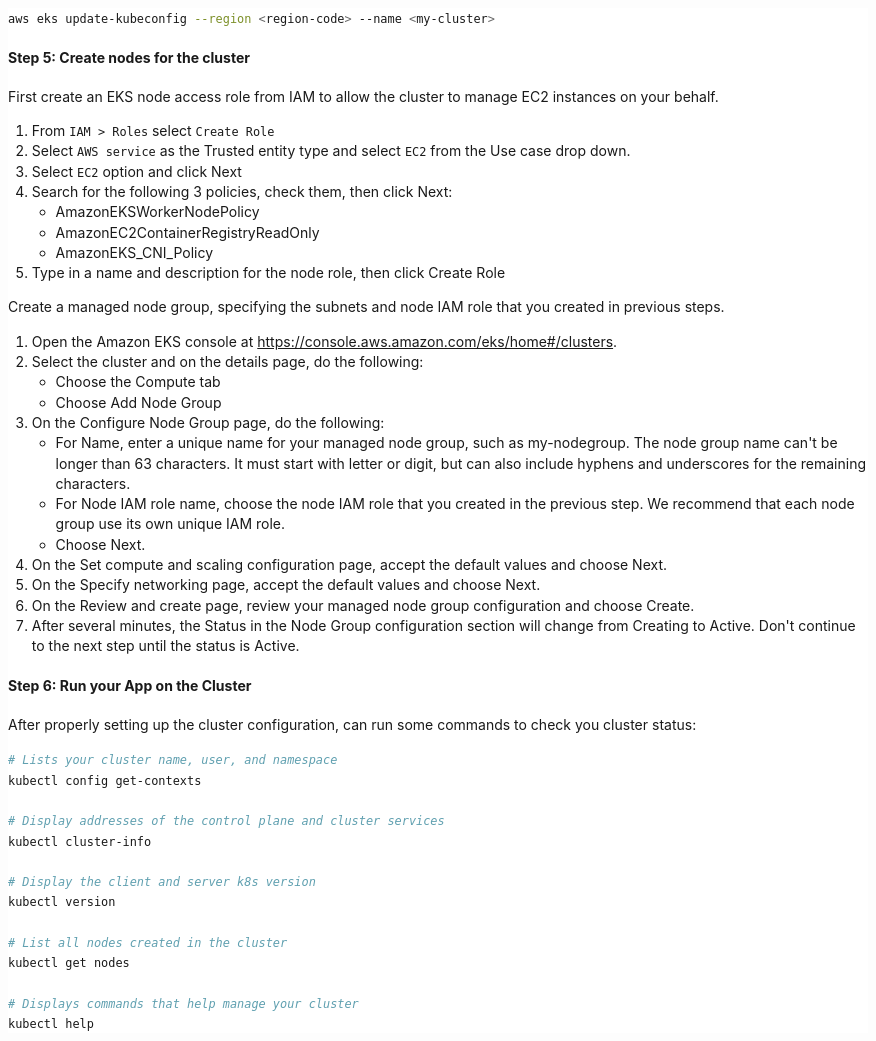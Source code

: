 ```bash
aws eks update-kubeconfig --region <region-code> --name <my-cluster>
```

#### Step 5: Create nodes for the cluster
First create an EKS node access role from IAM to allow the cluster to manage EC2 instances on your behalf.
1. From `IAM > Roles` select `Create Role`
2. Select `AWS service` as the Trusted entity type and select `EC2` from the Use case drop down.
3. Select `EC2` option and click Next
4. Search for the following 3 policies, check them, then click Next:
    - AmazonEKSWorkerNodePolicy
    - AmazonEC2ContainerRegistryReadOnly
    - AmazonEKS_CNI_Policy
5. Type in a name and description for the node role, then click Create Role

Create a managed node group, specifying the subnets and node IAM role that you created in previous steps.

1. Open the Amazon EKS console at https://console.aws.amazon.com/eks/home#/clusters.
2. Select the cluster and on the details page, do the following:
    - Choose the Compute tab
    - Choose Add Node Group
3. On the Configure Node Group page, do the following:
    - For Name, enter a unique name for your managed node group, such as my-nodegroup. The node group name can't be longer than 63 characters. It must start with letter or digit, but can also include hyphens and underscores for the remaining characters.
    - For Node IAM role name, choose the node IAM role that you created in the previous step. We recommend that each node group use its own unique IAM role.
    - Choose Next.
4. On the Set compute and scaling configuration page, accept the default values and choose Next.
5. On the Specify networking page, accept the default values and choose Next.
6. On the Review and create page, review your managed node group configuration and choose Create.
7. After several minutes, the Status in the Node Group configuration section will change from Creating to Active. Don't continue to the next step until the status is Active.

#### Step 6: Run your App on the Cluster

After properly setting up the cluster configuration, can run some commands to check you cluster status:

```bash
# Lists your cluster name, user, and namespace
kubectl config get-contexts

# Display addresses of the control plane and cluster services
kubectl cluster-info

# Display the client and server k8s version
kubectl version

# List all nodes created in the cluster
kubectl get nodes

# Displays commands that help manage your cluster
kubectl help
```
